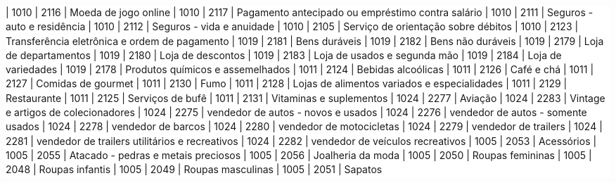 | 1010 | 2116 | Moeda de jogo online
| 1010 | 2117 | Pagamento antecipado ou empréstimo contra salário
| 1010 | 2111 | Seguros - auto e residência
| 1010 | 2112 | Seguros - vida e anuidade
| 1010 | 2105 | Serviço de orientação sobre débitos
| 1010 | 2123 | Transferência eletrônica e ordem de pagamento
| 1019 | 2181 | Bens duráveis
| 1019 | 2182 | Bens não duráveis
| 1019 | 2179 | Loja de departamentos
| 1019 | 2180 | Loja de descontos
| 1019 | 2183 | Loja de usados e segunda mão
| 1019 | 2184 | Loja de variedades
| 1019 | 2178 | Produtos químicos e assemelhados
| 1011 | 2124 | Bebidas alcoólicas
| 1011 | 2126 | Café e chá
| 1011 | 2127 | Comidas de gourmet
| 1011 | 2130 | Fumo
| 1011 | 2128 | Lojas de alimentos variados e especialidades
| 1011 | 2129 | Restaurante
| 1011 | 2125 | Serviços de bufê
| 1011 | 2131 | Vitaminas e suplementos
| 1024 | 2277 | Aviação
| 1024 | 2283 | Vintage e artigos de colecionadores
| 1024 | 2275 | vendedor de autos - novos e usados
| 1024 | 2276 | vendedor de autos - somente usados
| 1024 | 2278 | vendedor de barcos
| 1024 | 2280 | vendedor de motocicletas
| 1024 | 2279 | vendedor de trailers
| 1024 | 2281 | vendedor de trailers utilitários e recreativos
| 1024 | 2282 | vendedor de veículos recreativos
| 1005 | 2053 | Acessórios
| 1005 | 2055 | Atacado - pedras e metais preciosos
| 1005 | 2056 | Joalheria da moda
| 1005 | 2050 | Roupas femininas
| 1005 | 2048 | Roupas infantis
| 1005 | 2049 | Roupas masculinas
| 1005 | 2051 | Sapatos